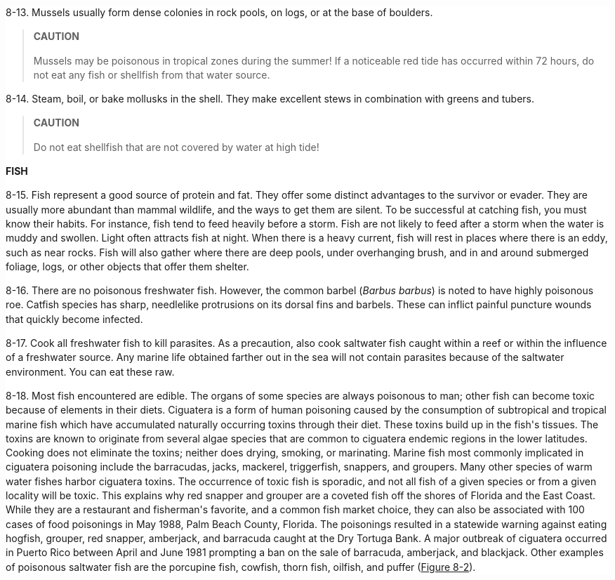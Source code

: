 8-13\. Mussels usually form dense colonies in rock pools, on logs, or at the base of boulders.

> **CAUTION**
>
> Mussels may be poisonous in tropical zones during the summer! If a noticeable red tide has occurred within 72 hours, do not eat any fish or shellfish from that water source.

8-14\. Steam, boil, or bake mollusks in the shell. They make excellent stews in combination with greens and tubers.

> **CAUTION**
>
> Do not eat shellfish that are not covered by water at high tide!

**FISH**

8-15\. Fish represent a good source of protein and fat. They offer some distinct advantages to the survivor or evader. They are usually more abundant than mammal wildlife, and the ways to get them are silent. To be successful at catching fish, you must know their habits. For instance, fish tend to feed heavily before a storm. Fish are not likely to feed after a storm when the water is muddy and swollen. Light often attracts fish at night. When there is a heavy current, fish will rest in places where there is an eddy, such as near rocks. Fish will also gather where there are deep pools, under overhanging brush, and in and around submerged foliage, logs, or other objects that offer them shelter.

8-16\. There are no poisonous freshwater fish. However, the common barbel (_Barbus barbus_) is noted to have highly poisonous roe. Catfish species has sharp, needlelike protrusions on its dorsal fins and barbels. These can inflict painful puncture wounds that quickly become infected.

8-17\. Cook all freshwater fish to kill parasites. As a precaution, also cook saltwater fish caught within a reef or within the influence of a freshwater source. Any marine life obtained farther out in the sea will not contain parasites because of the saltwater environment. You can eat these raw.

8-18\. Most fish encountered are edible. The organs of some species are always poisonous to man; other fish can become toxic because of elements in their diets. Ciguatera is a form of human poisoning caused by the consumption of subtropical and tropical marine fish which have accumulated naturally occurring toxins through their diet. These toxins build up in the fish's tissues. The toxins are known to originate from several algae species that are common to ciguatera endemic regions in the lower latitudes. Cooking does not eliminate the toxins; neither does drying, smoking, or marinating. Marine fish most commonly implicated in ciguatera poisoning include the barracudas, jacks, mackerel, triggerfish, snappers, and groupers. Many other species of warm water fishes harbor ciguatera toxins. The occurrence of toxic fish is sporadic, and not all fish of a given species or from a given locality will be toxic. This explains why red snapper and grouper are a coveted fish off the shores of Florida and the East Coast. While they are a restaurant and fisherman's favorite, and a common fish market choice, they can also be associated with 100 cases of food poisonings in May 1988, Palm Beach County, Florida. The poisonings resulted in a statewide warning against eating hogfish, grouper, red snapper, amberjack, and barracuda caught at the Dry Tortuga Bank. A major outbreak of ciguatera occurred in Puerto Rico between April and June 1981 prompting a ban on the sale of barracuda, amberjack, and blackjack. Other examples of poisonous saltwater fish are the porcupine fish, cowfish, thorn fish, oilfish, and puffer ([Figure 8-2](#fig8-2)).
